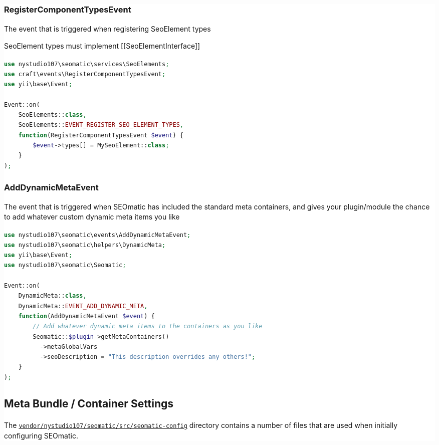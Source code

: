 ### RegisterComponentTypesEvent

The event that is triggered when registering SeoElement types

SeoElement types must implement [[SeoElementInterface]]

```php
use nystudio107\seomatic\services\SeoElements;
use craft\events\RegisterComponentTypesEvent;
use yii\base\Event;

Event::on(
    SeoElements::class,
    SeoElements::EVENT_REGISTER_SEO_ELEMENT_TYPES,
    function(RegisterComponentTypesEvent $event) {
        $event->types[] = MySeoElement::class;
    }
);
```

### AddDynamicMetaEvent

The event that is triggered when SEOmatic has included the standard meta containers, and gives your plugin/module the chance to add whatever custom dynamic meta items you like

```php
use nystudio107\seomatic\events\AddDynamicMetaEvent;
use nystudio107\seomatic\helpers\DynamicMeta;
use yii\base\Event;
use nystudio107\seomatic\Seomatic;

Event::on(
    DynamicMeta::class,
    DynamicMeta::EVENT_ADD_DYNAMIC_META,
    function(AddDynamicMetaEvent $event) {
        // Add whatever dynamic meta items to the containers as you like
        Seomatic::$plugin->getMetaContainers()
          ->metaGlobalVars
          ->seoDescription = "This description overrides any others!";
    }
);
```

## Meta Bundle / Container Settings

The [`vendor/nystudio107/seomatic/src/seomatic-config`](https://github.com/nystudio107/craft-seomatic/tree/develop-v4/src/seomatic-config) directory contains a number of files that are used when initially configuring SEOmatic.
